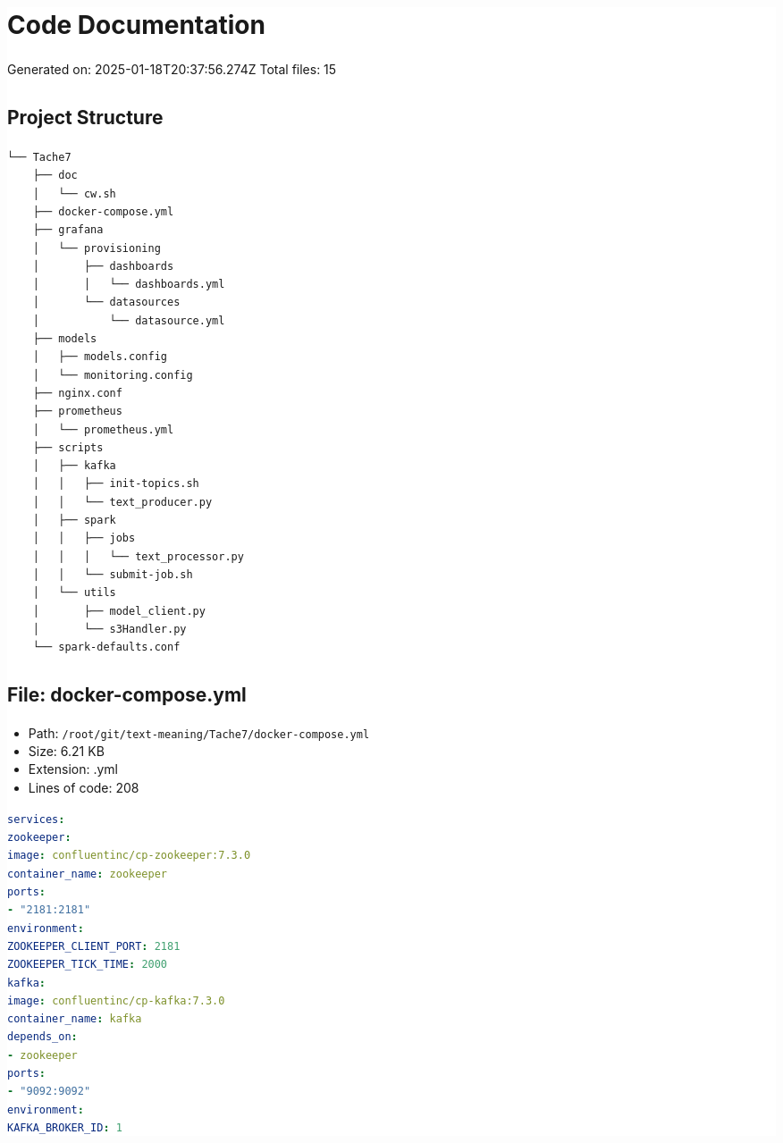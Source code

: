 # Code Documentation
Generated on: 2025-01-18T20:37:56.274Z
Total files: 15

## Project Structure

```
└── Tache7
    ├── doc
    │   └── cw.sh
    ├── docker-compose.yml
    ├── grafana
    │   └── provisioning
    │       ├── dashboards
    │       │   └── dashboards.yml
    │       └── datasources
    │           └── datasource.yml
    ├── models
    │   ├── models.config
    │   └── monitoring.config
    ├── nginx.conf
    ├── prometheus
    │   └── prometheus.yml
    ├── scripts
    │   ├── kafka
    │   │   ├── init-topics.sh
    │   │   └── text_producer.py
    │   ├── spark
    │   │   ├── jobs
    │   │   │   └── text_processor.py
    │   │   └── submit-job.sh
    │   └── utils
    │       ├── model_client.py
    │       └── s3Handler.py
    └── spark-defaults.conf
```

## File: docker-compose.yml
- Path: `/root/git/text-meaning/Tache7/docker-compose.yml`
- Size: 6.21 KB
- Extension: .yml
- Lines of code: 208

```yml
services:
zookeeper:
image: confluentinc/cp-zookeeper:7.3.0
container_name: zookeeper
ports:
- "2181:2181"
environment:
ZOOKEEPER_CLIENT_PORT: 2181
ZOOKEEPER_TICK_TIME: 2000
kafka:
image: confluentinc/cp-kafka:7.3.0
container_name: kafka
depends_on:
- zookeeper
ports:
- "9092:9092"
environment:
KAFKA_BROKER_ID: 1
```